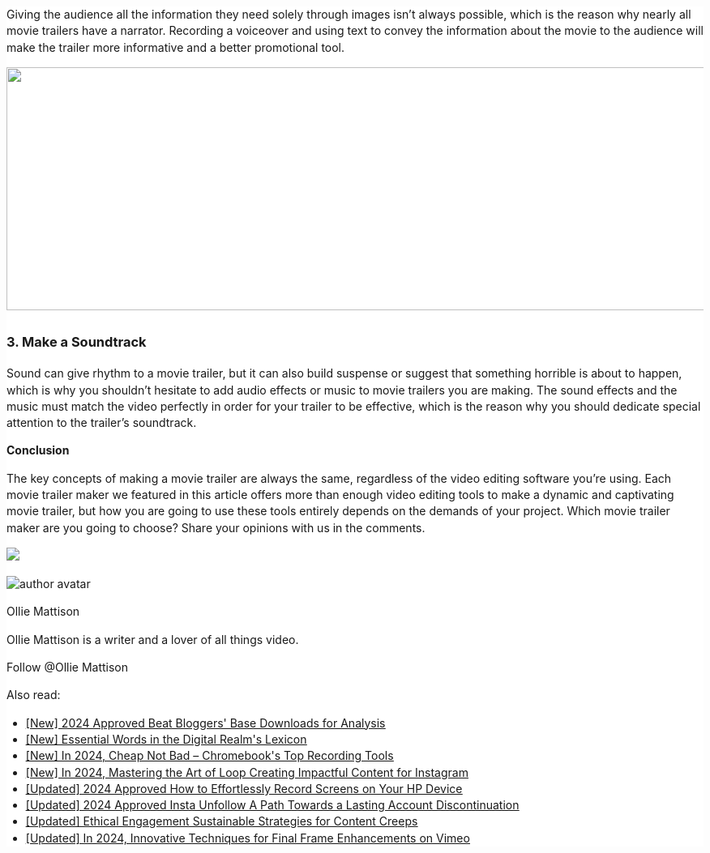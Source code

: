 Giving the audience all the information they need solely through images isn’t always possible, which is the reason why nearly all movie trailers have a narrator. Recording a voiceover and using text to convey the information about the movie to the audience will make the trailer more informative and a better promotional tool.


<a href="https://aofit.pxf.io/c/5597632/1399701/16396" target="_top" id="1399701"><img src="//a.impactradius-go.com/display-ad/16396-1399701" border="0" alt="" width="960" height="300"/></a><img height="0" width="0" src="https://imp.pxf.io/i/5597632/1399701/16396" style="position:absolute;visibility:hidden;" border="0" />

### 3\. Make a Soundtrack

Sound can give rhythm to a movie trailer, but it can also build suspense or suggest that something horrible is about to happen, which is why you shouldn’t hesitate to add audio effects or music to movie trailers you are making. The sound effects and the music must match the video perfectly in order for your trailer to be effective, which is the reason why you should dedicate special attention to the trailer’s soundtrack.

**Conclusion**

The key concepts of making a movie trailer are always the same, regardless of the video editing software you’re using. Each movie trailer maker we featured in this article offers more than enough video editing tools to make a dynamic and captivating movie trailer, but how you are going to use these tools entirely depends on the demands of your project. Which movie trailer maker are you going to choose? Share your opinions with us in the comments.


<a href="https://store.revouninstaller.com/order/checkout.php?PRODS=28010250&QTY=1&AFFILIATE=108875&CART=1"><img src="https://secure.avangate.com/images/merchant/4282ec8de8c9be897e7aff4aa231b1a4/336__280a.jpg" border="0"></a>

![author avatar](https://images.wondershare.com/filmora/article-images/ollie-mattison.jpg)

Ollie Mattison

Ollie Mattison is a writer and a lover of all things video.

Follow @Ollie Mattison



<ins class="adsbygoogle"
      style="display:block"
      data-ad-client="ca-pub-7571918770474297"
      data-ad-slot="8358498916"
      data-ad-format="auto"
      data-full-width-responsive="true"></ins>
<span class="atpl-alsoreadstyle">Also read:</span>
<div><ul>
<li><a href="https://visual-screen-recording.techidaily.com/new-2024-approved-beat-bloggers-base-downloads-for-analysis/"><u>[New] 2024 Approved  Beat Bloggers' Base  Downloads for Analysis</u></a></li>
<li><a href="https://fox-blue.techidaily.com/new-essential-words-in-the-digital-realms-lexicon/"><u>[New] Essential Words in the Digital Realm's Lexicon</u></a></li>
<li><a href="https://video-screen-grab.techidaily.com/new-in-2024-cheap-not-bad-chromebooks-top-recording-tools/"><u>[New] In 2024, Cheap Not Bad – Chromebook's Top Recording Tools</u></a></li>
<li><a href="https://instagram-video-recordings.techidaily.com/new-in-2024-mastering-the-art-of-loop-creating-impactful-content-for-instagram/"><u>[New] In 2024, Mastering the Art of Loop  Creating Impactful Content for Instagram</u></a></li>
<li><a href="https://on-screen-recording.techidaily.com/updated-2024-approved-how-to-effortlessly-record-screens-on-your-hp-device/"><u>[Updated] 2024 Approved  How to Effortlessly Record Screens on Your HP Device</u></a></li>
<li><a href="https://instagram-clips.techidaily.com/updated-2024-approved-insta-unfollow-a-path-towards-a-lasting-account-discontinuation/"><u>[Updated] 2024 Approved  Insta Unfollow  A Path Towards a Lasting Account Discontinuation</u></a></li>
<li><a href="https://youtube-video-recordings.techidaily.com/updated-ethical-engagement-sustainable-strategies-for-content-creeps/"><u>[Updated] Ethical Engagement  Sustainable Strategies for Content Creeps</u></a></li>
<li><a href="https://vimeo-videos.techidaily.com/updated-in-2024-innovative-techniques-for-final-frame-enhancements-on-vimeo/"><u>[Updated] In 2024, Innovative Techniques for Final Frame Enhancements on Vimeo</u></a></li>